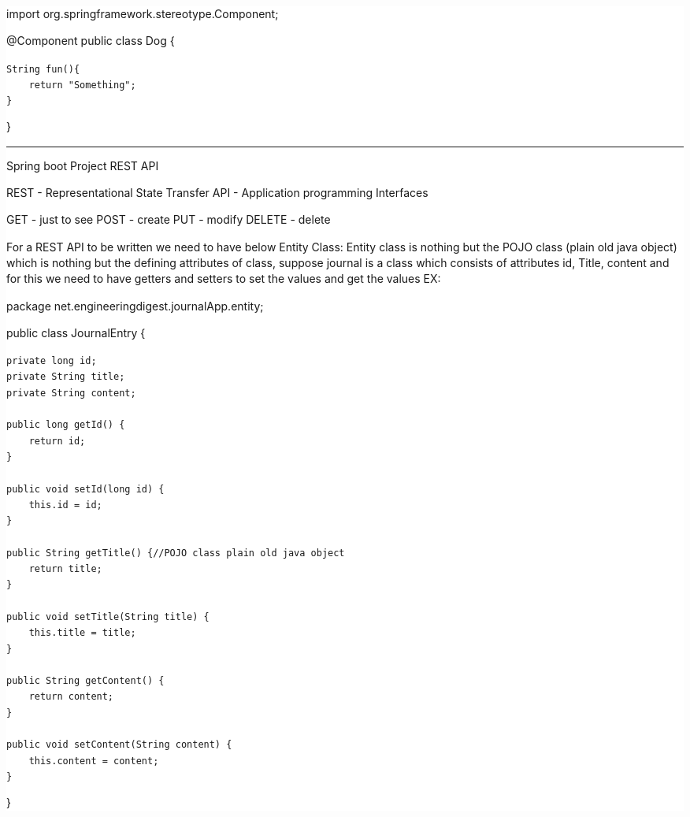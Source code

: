 import org.springframework.stereotype.Component;

@Component
public class Dog {
    
    String fun(){
        return "Something";
    }
}

-------------------------------------------------------
Spring boot Project
 REST API
 
REST - Representational State Transfer 
API - Application programming Interfaces

GET  - just to see
POST - create 
PUT -  modify
DELETE - delete

For a REST API to be written we need to have below
Entity Class:
Entity class is nothing but the POJO class (plain old java object) which is nothing but the defining attributes of class, suppose journal is a class which consists of attributes id, Title, content and for this we need to have getters and setters to set the values and get the values 
EX:

package net.engineeringdigest.journalApp.entity;

public class JournalEntry {

    private long id;
    private String title;
    private String content;

    public long getId() {
        return id;
    }

    public void setId(long id) {
        this.id = id;
    }

    public String getTitle() {//POJO class plain old java object
        return title;
    }

    public void setTitle(String title) {
        this.title = title;
    }

    public String getContent() {
        return content;
    }

    public void setContent(String content) {
        this.content = content;
    }
}
